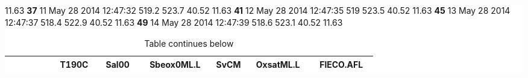 <td align="center">11.63</td>
</tr>
<tr class="even">
<td align="center"><strong>37</strong></td>
<td align="center">11</td>
<td align="center">May 28 2014 12:47:32</td>
<td align="center">519.2</td>
<td align="center">523.7</td>
<td align="center">40.52</td>
<td align="center">11.63</td>
</tr>
<tr class="odd">
<td align="center"><strong>41</strong></td>
<td align="center">12</td>
<td align="center">May 28 2014 12:47:35</td>
<td align="center">519</td>
<td align="center">523.5</td>
<td align="center">40.52</td>
<td align="center">11.63</td>
</tr>
<tr class="even">
<td align="center"><strong>45</strong></td>
<td align="center">13</td>
<td align="center">May 28 2014 12:47:37</td>
<td align="center">518.4</td>
<td align="center">522.9</td>
<td align="center">40.52</td>
<td align="center">11.63</td>
</tr>
<tr class="odd">
<td align="center"><strong>49</strong></td>
<td align="center">14</td>
<td align="center">May 28 2014 12:47:39</td>
<td align="center">518.6</td>
<td align="center">523.1</td>
<td align="center">40.52</td>
<td align="center">11.63</td>
</tr>
</tbody>
</table>

<table style="width:96%;">
<caption>Table continues below</caption>
<colgroup>
<col width="12%" />
<col width="11%" />
<col width="11%" />
<col width="18%" />
<col width="9%" />
<col width="16%" />
<col width="16%" />
</colgroup>
<thead>
<tr class="header">
<th align="center"> </th>
<th align="center">T190C</th>
<th align="center">Sal00</th>
<th align="center">Sbeox0ML.L</th>
<th align="center">SvCM</th>
<th align="center">OxsatML.L</th>
<th align="center">FlECO.AFL</th>
</tr>
</thead>
<tbody>